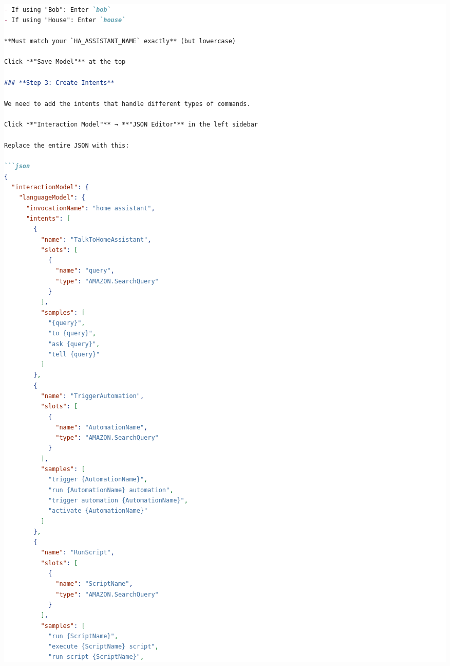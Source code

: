 ```markdown
- If using "Bob": Enter `bob`
- If using "House": Enter `house`

**Must match your `HA_ASSISTANT_NAME` exactly** (but lowercase)

Click **"Save Model"** at the top

### **Step 3: Create Intents**

We need to add the intents that handle different types of commands.

Click **"Interaction Model"** → **"JSON Editor"** in the left sidebar

Replace the entire JSON with this:

```json
{
  "interactionModel": {
    "languageModel": {
      "invocationName": "home assistant",
      "intents": [
        {
          "name": "TalkToHomeAssistant",
          "slots": [
            {
              "name": "query",
              "type": "AMAZON.SearchQuery"
            }
          ],
          "samples": [
            "{query}",
            "to {query}",
            "ask {query}",
            "tell {query}"
          ]
        },
        {
          "name": "TriggerAutomation",
          "slots": [
            {
              "name": "AutomationName",
              "type": "AMAZON.SearchQuery"
            }
          ],
          "samples": [
            "trigger {AutomationName}",
            "run {AutomationName} automation",
            "trigger automation {AutomationName}",
            "activate {AutomationName}"
          ]
        },
        {
          "name": "RunScript",
          "slots": [
            {
              "name": "ScriptName",
              "type": "AMAZON.SearchQuery"
            }
          ],
          "samples": [
            "run {ScriptName}",
            "execute {ScriptName} script",
            "run script {ScriptName}",
```